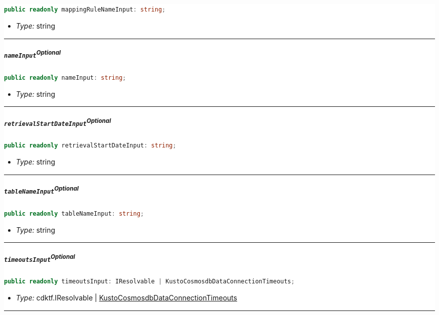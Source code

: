 ```typescript
public readonly mappingRuleNameInput: string;
```

- *Type:* string

---

##### `nameInput`<sup>Optional</sup> <a name="nameInput" id="@cdktf/provider-azurerm.kustoCosmosdbDataConnection.KustoCosmosdbDataConnection.property.nameInput"></a>

```typescript
public readonly nameInput: string;
```

- *Type:* string

---

##### `retrievalStartDateInput`<sup>Optional</sup> <a name="retrievalStartDateInput" id="@cdktf/provider-azurerm.kustoCosmosdbDataConnection.KustoCosmosdbDataConnection.property.retrievalStartDateInput"></a>

```typescript
public readonly retrievalStartDateInput: string;
```

- *Type:* string

---

##### `tableNameInput`<sup>Optional</sup> <a name="tableNameInput" id="@cdktf/provider-azurerm.kustoCosmosdbDataConnection.KustoCosmosdbDataConnection.property.tableNameInput"></a>

```typescript
public readonly tableNameInput: string;
```

- *Type:* string

---

##### `timeoutsInput`<sup>Optional</sup> <a name="timeoutsInput" id="@cdktf/provider-azurerm.kustoCosmosdbDataConnection.KustoCosmosdbDataConnection.property.timeoutsInput"></a>

```typescript
public readonly timeoutsInput: IResolvable | KustoCosmosdbDataConnectionTimeouts;
```

- *Type:* cdktf.IResolvable | <a href="#@cdktf/provider-azurerm.kustoCosmosdbDataConnection.KustoCosmosdbDataConnectionTimeouts">KustoCosmosdbDataConnectionTimeouts</a>

---
